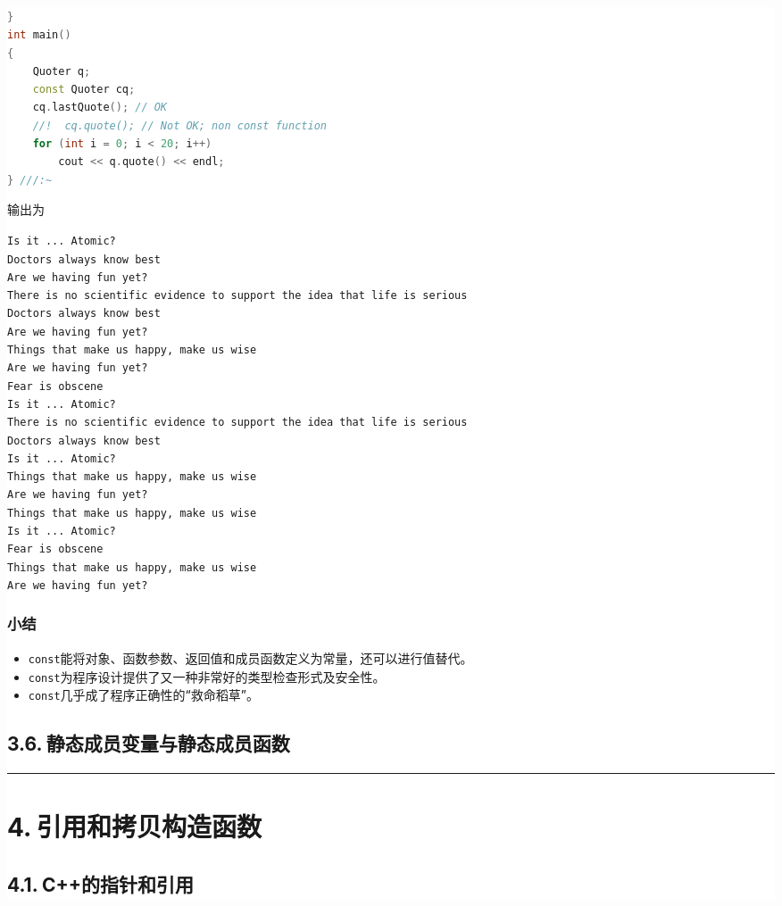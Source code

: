 ```cpp
}
int main()
{
    Quoter q;
    const Quoter cq;
    cq.lastQuote(); // OK
    //!  cq.quote(); // Not OK; non const function
    for (int i = 0; i < 20; i++)
        cout << q.quote() << endl;
} ///:~
```

输出为

```
Is it ... Atomic?
Doctors always know best
Are we having fun yet?
There is no scientific evidence to support the idea that life is serious
Doctors always know best
Are we having fun yet?
Things that make us happy, make us wise
Are we having fun yet?
Fear is obscene
Is it ... Atomic?
There is no scientific evidence to support the idea that life is serious
Doctors always know best
Is it ... Atomic?
Things that make us happy, make us wise
Are we having fun yet?
Things that make us happy, make us wise
Is it ... Atomic?
Fear is obscene
Things that make us happy, make us wise
Are we having fun yet?
```

### 小结

- `const`能将对象、函数参数、返回值和成员函数定义为常量，还可以进行值替代。
- `const`为程序设计提供了又一种非常好的类型检查形式及安全性。
- `const`几乎成了程序正确性的“救命稻草”。

## 3.6. 静态成员变量与静态成员函数

[^]: 这部分好像不考，暑假再来整理:joy:

---


# 4. 引用和拷贝构造函数

## 4.1. C++的指针和引用


[^]: 从软件工程的角度来考察
[^]: `protected`修饰符将在后续章节解释